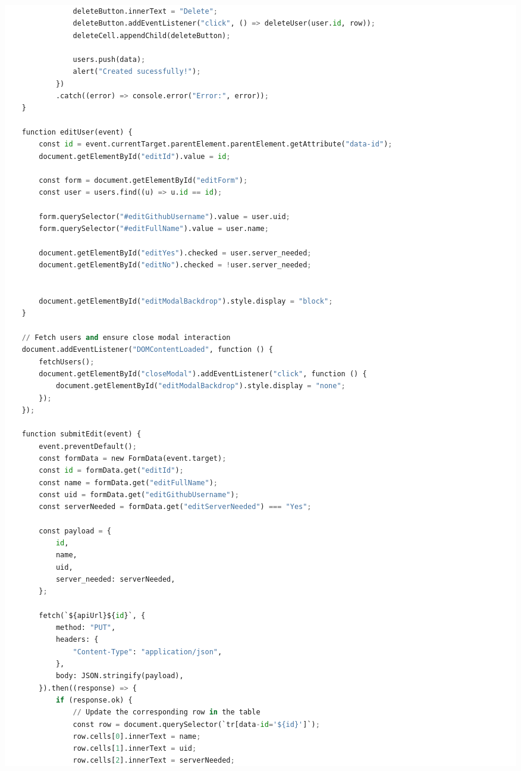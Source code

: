 ```python
				deleteButton.innerText = "Delete";
				deleteButton.addEventListener("click", () => deleteUser(user.id, row));
				deleteCell.appendChild(deleteButton);

				users.push(data);
				alert("Created sucessfully!");
			})
			.catch((error) => console.error("Error:", error));
	}

	function editUser(event) {
		const id = event.currentTarget.parentElement.parentElement.getAttribute("data-id");
		document.getElementById("editId").value = id;

		const form = document.getElementById("editForm");
		const user = users.find((u) => u.id == id);

		form.querySelector("#editGithubUsername").value = user.uid;
		form.querySelector("#editFullName").value = user.name;

		document.getElementById("editYes").checked = user.server_needed;
		document.getElementById("editNo").checked = !user.server_needed;


		document.getElementById("editModalBackdrop").style.display = "block";
	}

	// Fetch users and ensure close modal interaction
	document.addEventListener("DOMContentLoaded", function () {
		fetchUsers();
		document.getElementById("closeModal").addEventListener("click", function () {
			document.getElementById("editModalBackdrop").style.display = "none";
		});
	});

	function submitEdit(event) {
		event.preventDefault();
		const formData = new FormData(event.target);
		const id = formData.get("editId");
		const name = formData.get("editFullName");
		const uid = formData.get("editGithubUsername");
		const serverNeeded = formData.get("editServerNeeded") === "Yes";

		const payload = {
			id,
			name,
			uid,
			server_needed: serverNeeded,
		};

		fetch(`${apiUrl}${id}`, {
			method: "PUT",
			headers: {
				"Content-Type": "application/json",
			},
			body: JSON.stringify(payload),
		}).then((response) => {
			if (response.ok) {
				// Update the corresponding row in the table
				const row = document.querySelector(`tr[data-id='${id}']`);
				row.cells[0].innerText = name;
				row.cells[1].innerText = uid;
				row.cells[2].innerText = serverNeeded;
```